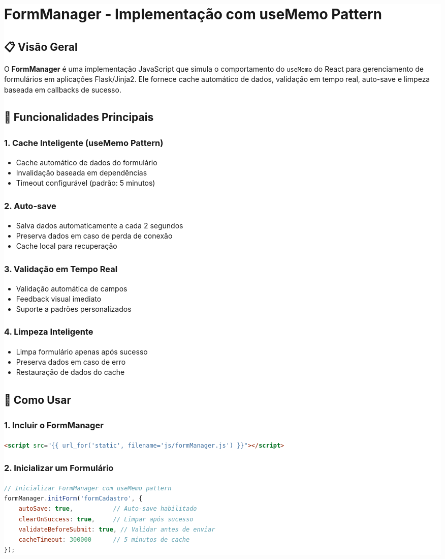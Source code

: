 # FormManager - Implementação com useMemo Pattern

## 📋 Visão Geral

O **FormManager** é uma implementação JavaScript que simula o comportamento do `useMemo` do React para gerenciamento de formulários em aplicações Flask/Jinja2. Ele fornece cache automático de dados, validação em tempo real, auto-save e limpeza baseada em callbacks de sucesso.

## 🎯 Funcionalidades Principais

### 1. **Cache Inteligente (useMemo Pattern)**
- Cache automático de dados do formulário
- Invalidação baseada em dependências
- Timeout configurável (padrão: 5 minutos)

### 2. **Auto-save**
- Salva dados automaticamente a cada 2 segundos
- Preserva dados em caso de perda de conexão
- Cache local para recuperação

### 3. **Validação em Tempo Real**
- Validação automática de campos
- Feedback visual imediato
- Suporte a padrões personalizados

### 4. **Limpeza Inteligente**
- Limpa formulário apenas após sucesso
- Preserva dados em caso de erro
- Restauração de dados do cache

## 🚀 Como Usar

### 1. Incluir o FormManager

```html
<script src="{{ url_for('static', filename='js/formManager.js') }}"></script>
```

### 2. Inicializar um Formulário

```javascript
// Inicializar FormManager com useMemo pattern
formManager.initForm('formCadastro', {
    autoSave: true,           // Auto-save habilitado
    clearOnSuccess: true,     // Limpar após sucesso
    validateBeforeSubmit: true, // Validar antes de enviar
    cacheTimeout: 300000      // 5 minutos de cache
});
```
